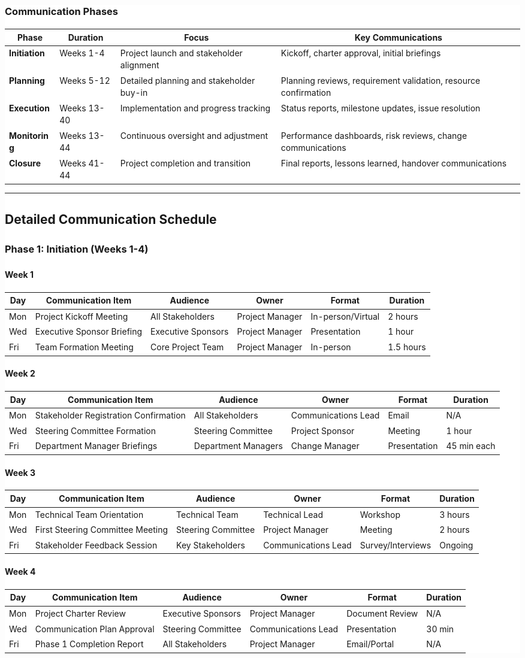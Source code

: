 ### Communication Phases

| Phase | Duration | Focus | Key Communications |
|-------|----------|-------|-------------------|
| **Initiation** | Weeks 1-4 | Project launch and stakeholder alignment | Kickoff, charter approval, initial briefings |
| **Planning** | Weeks 5-12 | Detailed planning and stakeholder buy-in | Planning reviews, requirement validation, resource confirmation |
| **Execution** | Weeks 13-40 | Implementation and progress tracking | Status reports, milestone updates, issue resolution |
| **Monitoring** | Weeks 13-44 | Continuous oversight and adjustment | Performance dashboards, risk reviews, change communications |
| **Closure** | Weeks 41-44 | Project completion and transition | Final reports, lessons learned, handover communications |

---

## Detailed Communication Schedule

### Phase 1: Initiation (Weeks 1-4)

#### Week 1
| Day | Communication Item | Audience | Owner | Format | Duration |
|-----|-------------------|----------|-------|--------|----------|
| Mon | Project Kickoff Meeting | All Stakeholders | Project Manager | In-person/Virtual | 2 hours |
| Wed | Executive Sponsor Briefing | Executive Sponsors | Project Manager | Presentation | 1 hour |
| Fri | Team Formation Meeting | Core Project Team | Project Manager | In-person | 1.5 hours |

#### Week 2
| Day | Communication Item | Audience | Owner | Format | Duration |
|-----|-------------------|----------|-------|--------|----------|
| Mon | Stakeholder Registration Confirmation | All Stakeholders | Communications Lead | Email | N/A |
| Wed | Steering Committee Formation | Steering Committee | Project Sponsor | Meeting | 1 hour |
| Fri | Department Manager Briefings | Department Managers | Change Manager | Presentation | 45 min each |

#### Week 3
| Day | Communication Item | Audience | Owner | Format | Duration |
|-----|-------------------|----------|-------|--------|----------|
| Mon | Technical Team Orientation | Technical Team | Technical Lead | Workshop | 3 hours |
| Wed | First Steering Committee Meeting | Steering Committee | Project Manager | Meeting | 2 hours |
| Fri | Stakeholder Feedback Session | Key Stakeholders | Communications Lead | Survey/Interviews | Ongoing |

#### Week 4
| Day | Communication Item | Audience | Owner | Format | Duration |
|-----|-------------------|----------|-------|--------|----------|
| Mon | Project Charter Review | Executive Sponsors | Project Manager | Document Review | N/A |
| Wed | Communication Plan Approval | Steering Committee | Communications Lead | Presentation | 30 min |
| Fri | Phase 1 Completion Report | All Stakeholders | Project Manager | Email/Portal | N/A |
